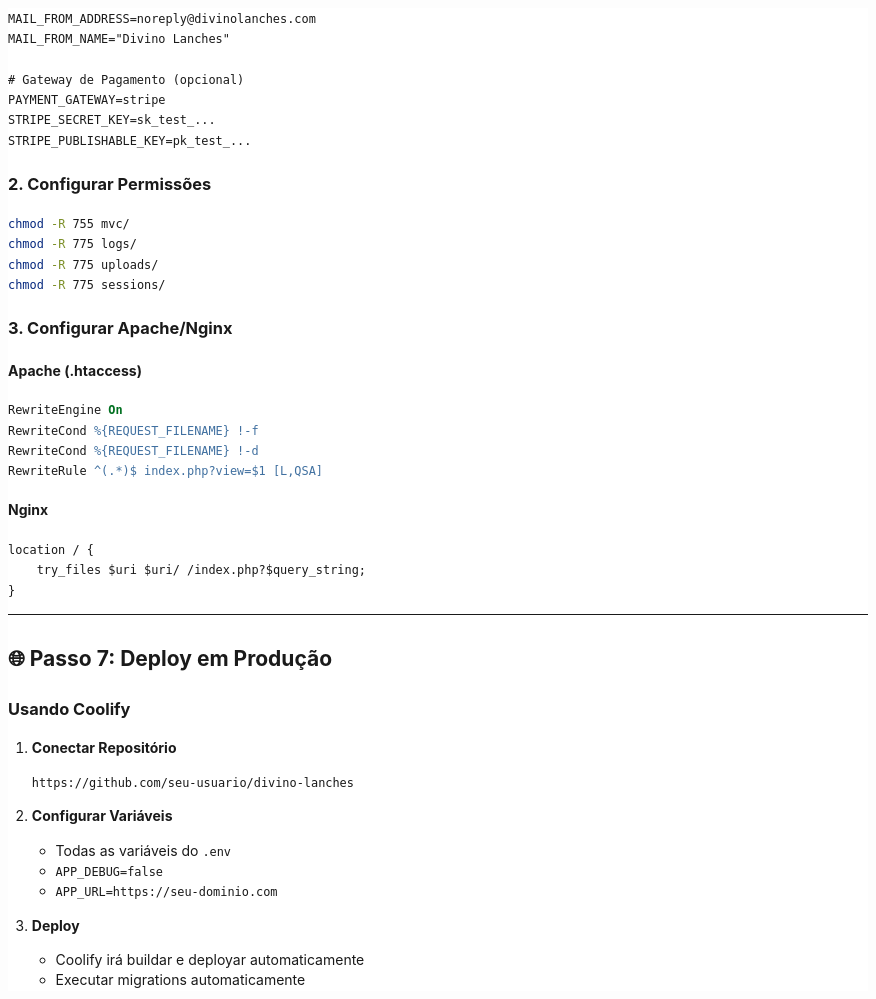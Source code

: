 ```env
MAIL_FROM_ADDRESS=noreply@divinolanches.com
MAIL_FROM_NAME="Divino Lanches"

# Gateway de Pagamento (opcional)
PAYMENT_GATEWAY=stripe
STRIPE_SECRET_KEY=sk_test_...
STRIPE_PUBLISHABLE_KEY=pk_test_...
```

### 2. Configurar Permissões

```bash
chmod -R 755 mvc/
chmod -R 775 logs/
chmod -R 775 uploads/
chmod -R 775 sessions/
```

### 3. Configurar Apache/Nginx

#### Apache (.htaccess)

```apache
RewriteEngine On
RewriteCond %{REQUEST_FILENAME} !-f
RewriteCond %{REQUEST_FILENAME} !-d
RewriteRule ^(.*)$ index.php?view=$1 [L,QSA]
```

#### Nginx

```nginx
location / {
    try_files $uri $uri/ /index.php?$query_string;
}
```

---

## 🌐 Passo 7: Deploy em Produção

### Usando Coolify

1. **Conectar Repositório**
   ```
   https://github.com/seu-usuario/divino-lanches
   ```

2. **Configurar Variáveis**
   - Todas as variáveis do `.env`
   - `APP_DEBUG=false`
   - `APP_URL=https://seu-dominio.com`

3. **Deploy**
   - Coolify irá buildar e deployar automaticamente
   - Executar migrations automaticamente
